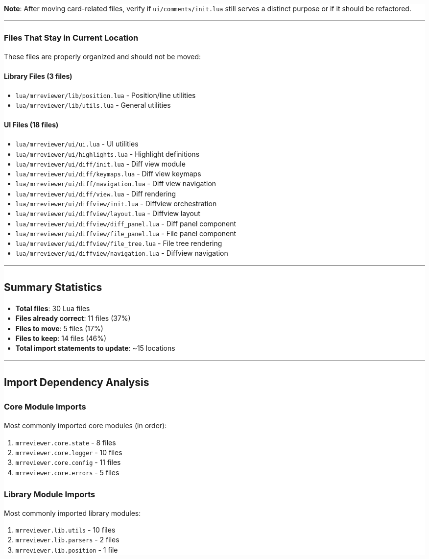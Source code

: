**Note**: After moving card-related files, verify if `ui/comments/init.lua` still serves a distinct purpose or if it should be refactored.

---

### Files That Stay in Current Location

These files are properly organized and should not be moved:

#### Library Files (3 files)
- `lua/mrreviewer/lib/position.lua` - Position/line utilities
- `lua/mrreviewer/lib/utils.lua` - General utilities

#### UI Files (18 files)
- `lua/mrreviewer/ui/ui.lua` - UI utilities
- `lua/mrreviewer/ui/highlights.lua` - Highlight definitions
- `lua/mrreviewer/ui/diff/init.lua` - Diff view module
- `lua/mrreviewer/ui/diff/keymaps.lua` - Diff view keymaps
- `lua/mrreviewer/ui/diff/navigation.lua` - Diff view navigation
- `lua/mrreviewer/ui/diff/view.lua` - Diff rendering
- `lua/mrreviewer/ui/diffview/init.lua` - Diffview orchestration
- `lua/mrreviewer/ui/diffview/layout.lua` - Diffview layout
- `lua/mrreviewer/ui/diffview/diff_panel.lua` - Diff panel component
- `lua/mrreviewer/ui/diffview/file_panel.lua` - File panel component
- `lua/mrreviewer/ui/diffview/file_tree.lua` - File tree rendering
- `lua/mrreviewer/ui/diffview/navigation.lua` - Diffview navigation

---

## Summary Statistics

- **Total files**: 30 Lua files
- **Files already correct**: 11 files (37%)
- **Files to move**: 5 files (17%)
- **Files to keep**: 14 files (46%)
- **Total import statements to update**: ~15 locations

---

## Import Dependency Analysis

### Core Module Imports
Most commonly imported core modules (in order):
1. `mrreviewer.core.state` - 8 files
2. `mrreviewer.core.logger` - 10 files
3. `mrreviewer.core.config` - 11 files
4. `mrreviewer.core.errors` - 5 files

### Library Module Imports
Most commonly imported library modules:
1. `mrreviewer.lib.utils` - 10 files
2. `mrreviewer.lib.parsers` - 2 files
3. `mrreviewer.lib.position` - 1 file

